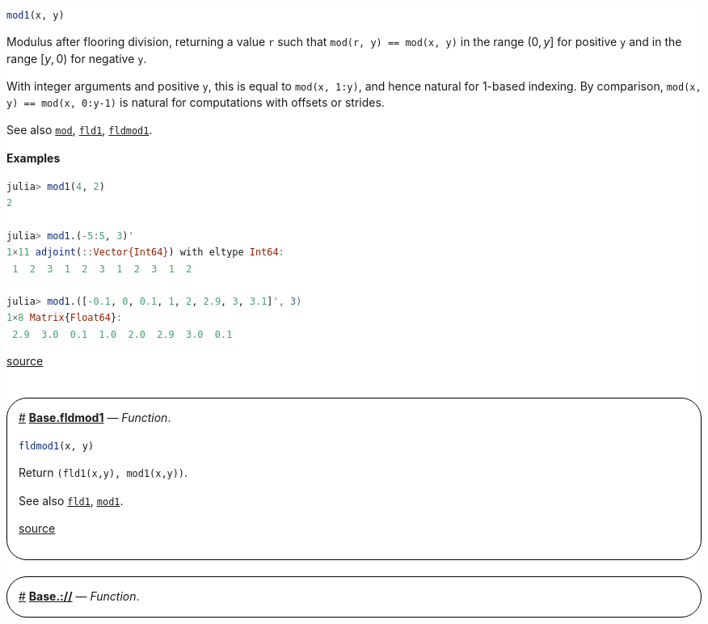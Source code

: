 

```julia
mod1(x, y)
```


Modulus after flooring division, returning a value `r` such that `mod(r, y) == mod(x, y)` in the range $(0, y]$ for positive `y` and in the range $[y,0)$ for negative `y`.

With integer arguments and positive `y`, this is equal to `mod(x, 1:y)`, and hence natural for 1-based indexing. By comparison, `mod(x, y) == mod(x, 0:y-1)` is natural for computations with offsets or strides.

See also [`mod`](/base/math#Base.mod), [`fld1`](/base/math#Base.fld1), [`fldmod1`](/base/math#Base.fldmod1).

**Examples**

```julia
julia> mod1(4, 2)
2

julia> mod1.(-5:5, 3)'
1×11 adjoint(::Vector{Int64}) with eltype Int64:
 1  2  3  1  2  3  1  2  3  1  2

julia> mod1.([-0.1, 0, 0.1, 1, 2, 2.9, 3, 3.1]', 3)
1×8 Matrix{Float64}:
 2.9  3.0  0.1  1.0  2.0  2.9  3.0  0.1
```



[source](https://github.com/JuliaLang/julia/blob/d0ea96fb3beee191e4f46c76ae048c5a0ef4a3a8/base/operators.jl#L854-L879)

</div>
<br>
<div style='border-width:1px; border-style:solid; border-color:black; padding: 1em; border-radius: 25px;'>
<a id='Base.fldmod1' href='#Base.fldmod1'>#</a>&nbsp;<b><u>Base.fldmod1</u></b> &mdash; <i>Function</i>.




```julia
fldmod1(x, y)
```


Return `(fld1(x,y), mod1(x,y))`.

See also [`fld1`](/base/math#Base.fld1), [`mod1`](/base/math#Base.mod1).


[source](https://github.com/JuliaLang/julia/blob/d0ea96fb3beee191e4f46c76ae048c5a0ef4a3a8/base/operators.jl#L910-L916)

</div>
<br>
<div style='border-width:1px; border-style:solid; border-color:black; padding: 1em; border-radius: 25px;'>
<a id='Base.://' href='#Base.://'>#</a>&nbsp;<b><u>Base.://</u></b> &mdash; <i>Function</i>.
